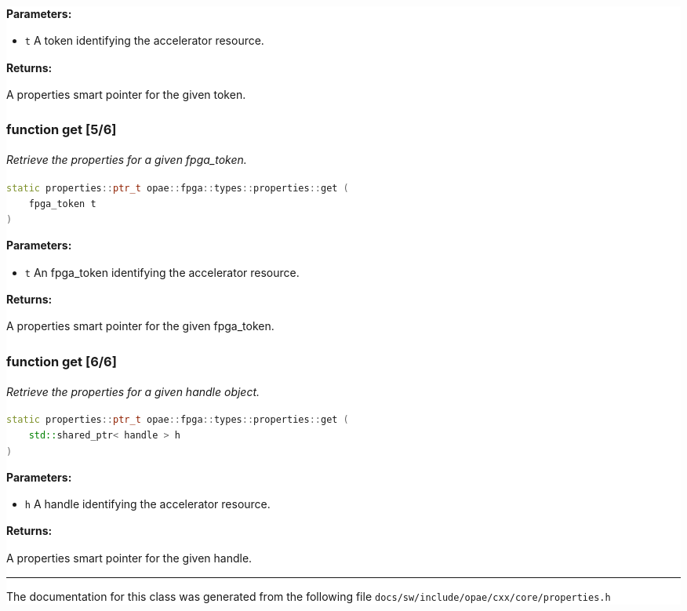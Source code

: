 

**Parameters:**


* `t` A token identifying the accelerator resource. 



**Returns:**

A properties smart pointer for the given token. 





        

### function get [5/6]

_Retrieve the properties for a given fpga\_token._ 
```C++
static properties::ptr_t opae::fpga::types::properties::get (
    fpga_token t
) 
```





**Parameters:**


* `t` An fpga\_token identifying the accelerator resource. 



**Returns:**

A properties smart pointer for the given fpga\_token. 





        

### function get [6/6]

_Retrieve the properties for a given handle object._ 
```C++
static properties::ptr_t opae::fpga::types::properties::get (
    std::shared_ptr< handle > h
) 
```





**Parameters:**


* `h` A handle identifying the accelerator resource. 



**Returns:**

A properties smart pointer for the given handle. 





        

------------------------------
The documentation for this class was generated from the following file `docs/sw/include/opae/cxx/core/properties.h`